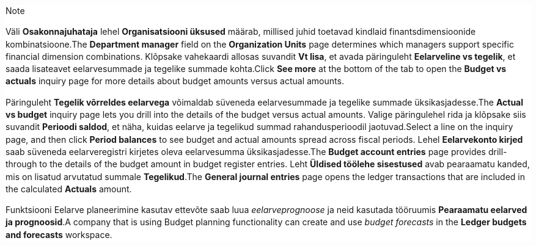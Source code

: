 > [!NOTE] 
> <span data-ttu-id="77f14-161">Väli **Osakonnajuhataja** lehel **Organisatsiooni üksused** määrab, millised juhid toetavad kindlaid finantsdimensioonide kombinatsioone.</span><span class="sxs-lookup"><span data-stu-id="77f14-161">The **Department manager** field on the **Organization Units** page determines which managers support specific financial dimension combinations.</span></span> <span data-ttu-id="77f14-162">Klõpsake vahekaardi allosas suvandit **Vt lisa**, et avada päringuleht **Eelarveline vs tegelik**, et saada lisateavet eelarvesummade ja tegelike summade kohta.</span><span class="sxs-lookup"><span data-stu-id="77f14-162">Click **See more** at the bottom of the tab to open the **Budget vs actuals** inquiry page for more details about budget amounts versus actual amounts.</span></span> 

<span data-ttu-id="77f14-163">Päringuleht **Tegelik võrreldes eelarvega** võimaldab süveneda eelarvesummade ja tegelike summade üksikasjadesse.</span><span class="sxs-lookup"><span data-stu-id="77f14-163">The **Actual vs budget** inquiry page lets you drill into the details of the budget versus actual amounts.</span></span> <span data-ttu-id="77f14-164">Valige päringulehel rida ja klõpsake siis suvandit **Perioodi saldod**, et näha, kuidas eelarve ja tegelikud summad rahandusperioodil jaotuvad.</span><span class="sxs-lookup"><span data-stu-id="77f14-164">Select a line on the inquiry page, and then click **Period balances** to see budget and actual amounts spread across fiscal periods.</span></span> <span data-ttu-id="77f14-165">Lehel **Eelarvekonto kirjed** saab süveneda eelarveregistri kirjetes oleva eelarvesumma üksikasjadesse.</span><span class="sxs-lookup"><span data-stu-id="77f14-165">The **Budget account entries** page provides drill-through to the details of the budget amount in budget register entries.</span></span> <span data-ttu-id="77f14-166">Leht **Üldised töölehe sisestused** avab pearaamatu kanded, mis on lisatud arvutatud summale **Tegelikud**.</span><span class="sxs-lookup"><span data-stu-id="77f14-166">The **General journal entries** page opens the ledger transactions that are included in the calculated **Actuals** amount.</span></span> 

<span data-ttu-id="77f14-167">Funktsiooni Eelarve planeerimine kasutav ettevõte saab luua *eelarveprognoose* ja neid kasutada tööruumis **Pearaamatu eelarved ja prognoosid**.</span><span class="sxs-lookup"><span data-stu-id="77f14-167">A company that is using Budget planning functionality can create and use *budget forecasts* in the **Ledger budgets and forecasts** workspace.</span></span>



